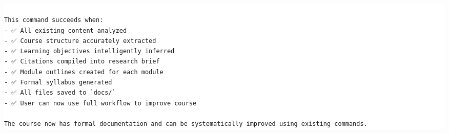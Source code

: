 ```

This command succeeds when:
- ✅ All existing content analyzed
- ✅ Course structure accurately extracted
- ✅ Learning objectives intelligently inferred
- ✅ Citations compiled into research brief
- ✅ Module outlines created for each module
- ✅ Formal syllabus generated
- ✅ All files saved to `docs/`
- ✅ User can now use full workflow to improve course

The course now has formal documentation and can be systematically improved using existing commands.
